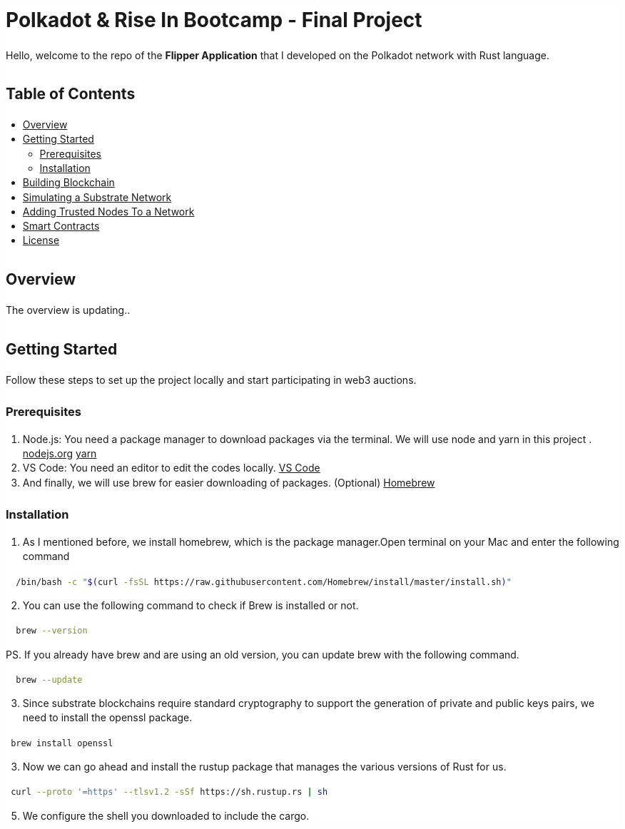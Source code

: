 # Polkadot & Rise In Bootcamp - Final Project

Hello, welcome to the repo of the **Flipper Application** that I developed on the Polkadot network with Rust language.

## Table of Contents

- [Overview](#overview)
- [Getting Started](#getting-started)
  - [Prerequisites](#prerequisites)
  - [Installation](#installation)
- [Building Blockchain](#building-blockchain)
- [Simulating a Substrate Network](#simulating-a-substrate-network)
- [Adding Trusted Nodes To a Network](#adding-trusted-nodes-to-a-network)
- [Smart Contracts](#smart-contracts)
- [License](#license)

## Overview

The overview is updating..

## Getting Started

Follow these steps to set up the project locally and start participating in web3 auctions.

### Prerequisites

1. Node.js: You need a package manager to download packages via the terminal.
   We will use node and yarn in this project .
[nodejs.org](https://nodejs.org/)
[yarn](https://nodejs.org/)
3. VS Code: You need an editor to edit the codes locally.
[VS Code](https://code.visualstudio.com/)
4. And finally, we will use brew for easier downloading of packages. (Optional)
[Homebrew](https://brew.sh/)

### Installation

1. As I mentioned before, we install homebrew, which is the package manager.Open terminal on your Mac and enter the following command
```bash
  /bin/bash -c "$(curl -fsSL https://raw.githubusercontent.com/Homebrew/install/master/install.sh)"
```
2. You can use the following command to check if Brew is installed or not.
```bash
  brew --version
```
PS. If you already have brew and are using an old version, you can update brew with the following command.
```bash
  brew --update
```
3. Since substrate blockchains require standard cryptography to support the generation of private and public keys pairs, we need to install the openssl package.
```bash
 brew install openssl
```
3. Now we can go ahead and install the rustup package that manages the various versions of Rust for us.
```bash
 curl --proto '=https' --tlsv1.2 -sSf https://sh.rustup.rs | sh
```
5. We configure the shell you downloaded to include the cargo.
```bash
```